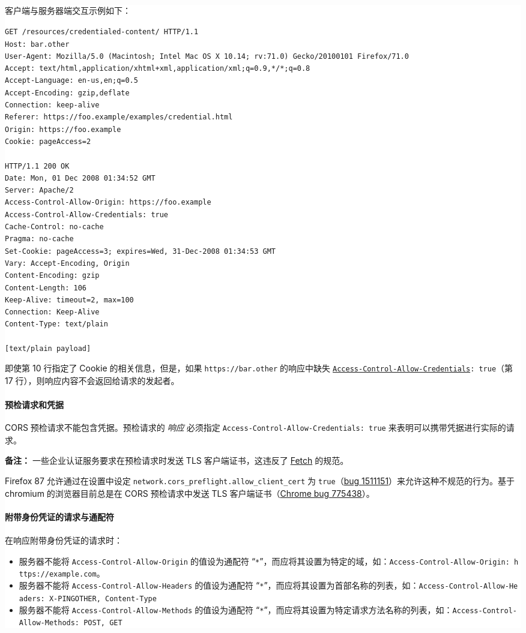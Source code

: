
客户端与服务器端交互示例如下：

```http
GET /resources/credentialed-content/ HTTP/1.1
Host: bar.other
User-Agent: Mozilla/5.0 (Macintosh; Intel Mac OS X 10.14; rv:71.0) Gecko/20100101 Firefox/71.0
Accept: text/html,application/xhtml+xml,application/xml;q=0.9,*/*;q=0.8
Accept-Language: en-us,en;q=0.5
Accept-Encoding: gzip,deflate
Connection: keep-alive
Referer: https://foo.example/examples/credential.html
Origin: https://foo.example
Cookie: pageAccess=2

HTTP/1.1 200 OK
Date: Mon, 01 Dec 2008 01:34:52 GMT
Server: Apache/2
Access-Control-Allow-Origin: https://foo.example
Access-Control-Allow-Credentials: true
Cache-Control: no-cache
Pragma: no-cache
Set-Cookie: pageAccess=3; expires=Wed, 31-Dec-2008 01:34:53 GMT
Vary: Accept-Encoding, Origin
Content-Encoding: gzip
Content-Length: 106
Keep-Alive: timeout=2, max=100
Connection: Keep-Alive
Content-Type: text/plain

[text/plain payload]

```

即使第 10 行指定了 Cookie 的相关信息，但是，如果 `https://bar.other` 的响应中缺失 [`Access-Control-Allow-Credentials`](https://developer.mozilla.org/zh-CN/docs/Web/HTTP/Headers/Access-Control-Allow-Credentials)`: true`（第 17 行），则响应内容不会返回给请求的发起者。

#### 预检请求和凭据

CORS 预检请求不能包含凭据。预检请求的 _响应_ 必须指定 `Access-Control-Allow-Credentials: true` 来表明可以携带凭据进行实际的请求。

**备注：** 一些企业认证服务要求在预检请求时发送 TLS 客户端证书，这违反了 [Fetch](https://fetch.spec.whatwg.org/#cors-protocol-and-credentials "Fetch") 的规范。

Firefox 87 允许通过在设置中设定 `network.cors_preflight.allow_client_cert` 为 `true`（[bug 1511151](https://bugzilla.mozilla.org/show_bug.cgi?id=1511151)）来允许这种不规范的行为。基于 chromium 的浏览器目前总是在 CORS 预检请求中发送 TLS 客户端证书（[Chrome bug 775438](https://bugs.chromium.org/p/chromium/issues/detail?id=775438)）。

#### 附带身份凭证的请求与通配符

在响应附带身份凭证的请求时：

*   服务器不能将 `Access-Control-Allow-Origin` 的值设为通配符 “`*`”，而应将其设置为特定的域，如：`Access-Control-Allow-Origin: https://example.com`。
*   服务器不能将 `Access-Control-Allow-Headers` 的值设为通配符 “`*`”，而应将其设置为首部名称的列表，如：`Access-Control-Allow-Headers: X-PINGOTHER, Content-Type`
*   服务器不能将 `Access-Control-Allow-Methods` 的值设为通配符 “`*`”，而应将其设置为特定请求方法名称的列表，如：`Access-Control-Allow-Methods: POST, GET`

